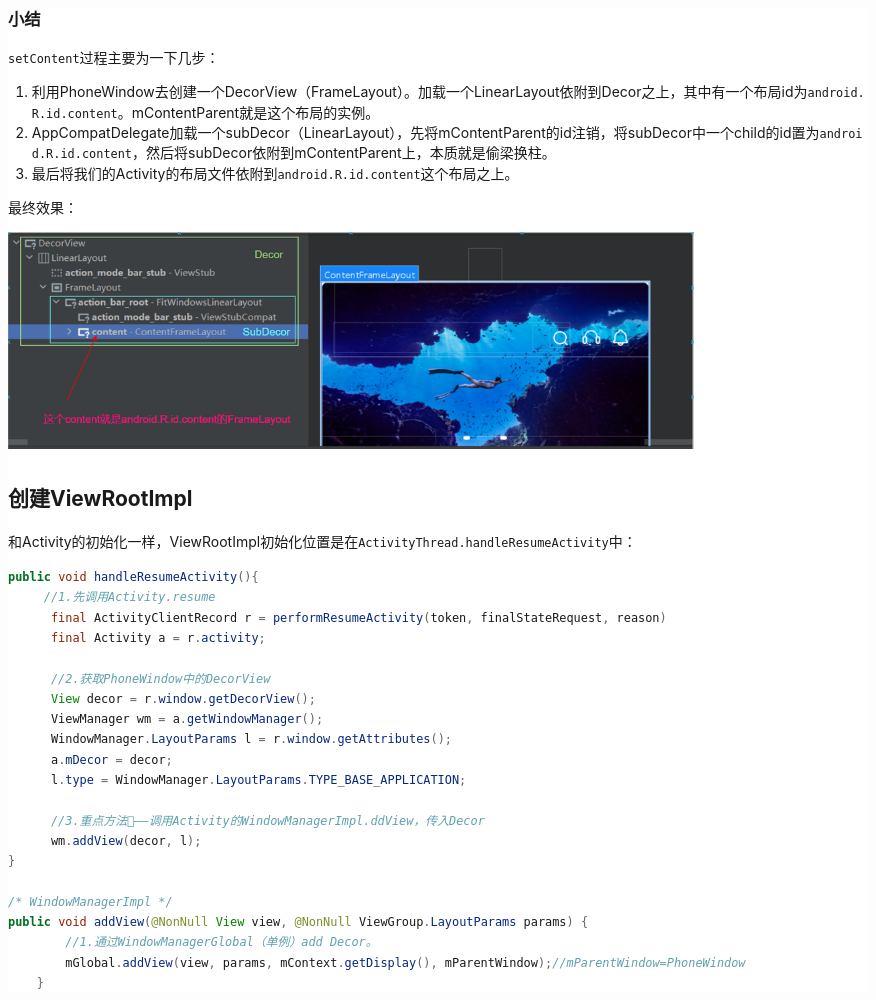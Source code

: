 ### **小结**

`setContent`过程主要为一下几步：

1. 利用PhoneWindow去创建一个DecorView（FrameLayout）。加载一个LinearLayout依附到Decor之上，其中有一个布局id为`android.R.id.content`。mContentParent就是这个布局的实例。
2. AppCompatDelegate加载一个subDecor（LinearLayout），先将mContentParent的id注销，将subDecor中一个child的id置为`android.R.id.content`，然后将subDecor依附到mContentParent上，本质就是偷梁换柱。
3. 最后将我们的Activity的布局文件依附到`android.R.id.content`这个布局之上。

最终效果：

<img src="pic\image-20210520150751956.png" alt="image-20210520150751956" style="zoom: 67%;" />

## 创建ViewRootImpl

和Activity的初始化一样，ViewRootImpl初始化位置是在`ActivityThread.handleResumeActivity`中：

```java
public void handleResumeActivity(){
     //1.先调用Activity.resume
      final ActivityClientRecord r = performResumeActivity(token, finalStateRequest, reason)
      final Activity a = r.activity;
    
      //2.获取PhoneWindow中的DecorView
      View decor = r.window.getDecorView();
      ViewManager wm = a.getWindowManager();
      WindowManager.LayoutParams l = r.window.getAttributes();
      a.mDecor = decor;
      l.type = WindowManager.LayoutParams.TYPE_BASE_APPLICATION;
    
      //3.重点方法🚀——调用Activity的WindowManagerImpl.ddView，传入Decor
      wm.addView(decor, l);
}

/* WindowManagerImpl */
public void addView(@NonNull View view, @NonNull ViewGroup.LayoutParams params) {
    	//1.通过WindowManagerGlobal（单例）add Decor。
        mGlobal.addView(view, params, mContext.getDisplay(), mParentWindow);//mParentWindow=PhoneWindow
    }
```
